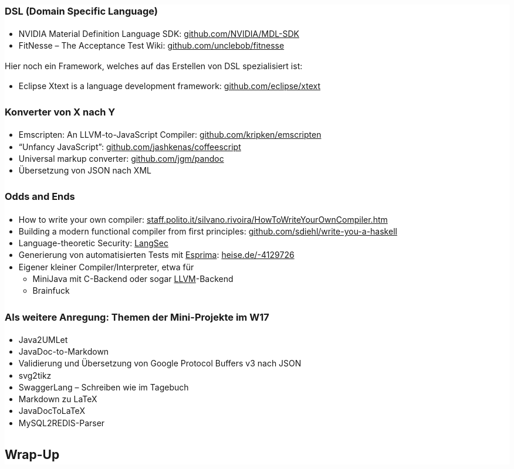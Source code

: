 ### DSL (Domain Specific Language)

- NVIDIA Material Definition Language SDK:
  [github.com/NVIDIA/MDL-SDK](https://github.com/NVIDIA/MDL-SDK)
- FitNesse – The Acceptance Test Wiki:
  [github.com/unclebob/fitnesse](https://github.com/unclebob/fitnesse)

Hier noch ein Framework, welches auf das Erstellen von DSL spezialisiert
ist:

- Eclipse Xtext is a language development framework:
  [github.com/eclipse/xtext](https://github.com/eclipse/xtext)

### Konverter von X nach Y

- Emscripten: An LLVM-to-JavaScript Compiler:
  [github.com/kripken/emscripten](https://github.com/kripken/emscripten)
- “Unfancy JavaScript”:
  [github.com/jashkenas/coffeescript](https://github.com/jashkenas/coffeescript)
- Universal markup converter:
  [github.com/jgm/pandoc](https://github.com/jgm/pandoc)
- Übersetzung von JSON nach XML

### Odds and Ends

- How to write your own compiler:
  [staff.polito.it/silvano.rivoira/HowToWriteYourOwnCompiler.htm](http://staff.polito.it/silvano.rivoira/HowToWriteYourOwnCompiler.htm)
- Building a modern functional compiler from first principles:
  [github.com/sdiehl/write-you-a-haskell](https://github.com/sdiehl/write-you-a-haskell)
- Language-theoretic Security: [LangSec](http://langsec.org/)
- Generierung von automatisierten Tests mit
  [Esprima](http://esprima.org/):
  [heise.de/-4129726](https://www.heise.de/developer/artikel/Generierung-von-automatisierten-Tests-mit-Esprima-4129726.html?view=print)
- Eigener kleiner Compiler/Interpreter, etwa für
  - MiniJava mit C-Backend oder sogar [LLVM](http://llvm.org/)-Backend
  - Brainfuck

### Als weitere Anregung: Themen der Mini-Projekte im W17

- Java2UMLet
- JavaDoc-to-Markdown
- Validierung und Übersetzung von Google Protocol Buffers v3 nach JSON
- svg2tikz
- SwaggerLang – Schreiben wie im Tagebuch
- Markdown zu LaTeX
- JavaDocToLaTeX
- MySQL2REDIS-Parser

## Wrap-Up
